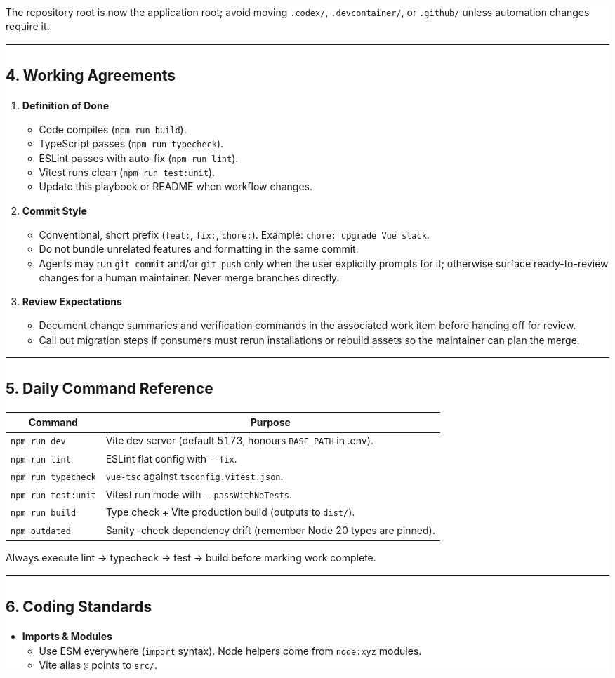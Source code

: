 The repository root is now the application root; avoid moving `.codex/`, `.devcontainer/`, or `.github/` unless automation changes require it.

---

## 4. Working Agreements

1. **Definition of Done**
   - Code compiles (`npm run build`).
   - TypeScript passes (`npm run typecheck`).
   - ESLint passes with auto-fix (`npm run lint`).
   - Vitest runs clean (`npm run test:unit`).
   - Update this playbook or README when workflow changes.

2. **Commit Style**
   - Conventional, short prefix (`feat:`, `fix:`, `chore:`). Example: `chore: upgrade Vue stack`.
   - Do not bundle unrelated features and formatting in the same commit.
   - Agents may run `git commit` and/or `git push` only when the user explicitly prompts for it; otherwise surface ready-to-review changes for a human maintainer. Never merge branches directly.

3. **Review Expectations**
   - Document change summaries and verification commands in the associated work item before handing off for review.
   - Call out migration steps if consumers must rerun installations or rebuild assets so the maintainer can plan the merge.

---

## 5. Daily Command Reference

| Command              | Purpose                                                             |
| -------------------- | ------------------------------------------------------------------- |
| `npm run dev`        | Vite dev server (default 5173, honours `BASE_PATH` in .env).        |
| `npm run lint`       | ESLint flat config with `--fix`.                                    |
| `npm run typecheck`  | `vue-tsc` against `tsconfig.vitest.json`.                           |
| `npm run test:unit`  | Vitest run mode with `--passWithNoTests`.                           |
| `npm run build`      | Type check + Vite production build (outputs to `dist/`).            |
| `npm outdated`       | Sanity-check dependency drift (remember Node 20 types are pinned).  |

Always execute lint → typecheck → test → build before marking work complete.

---

## 6. Coding Standards

- **Imports & Modules**
  - Use ESM everywhere (`import` syntax). Node helpers come from `node:xyz` modules.
  - Vite alias `@` points to `src/`.

